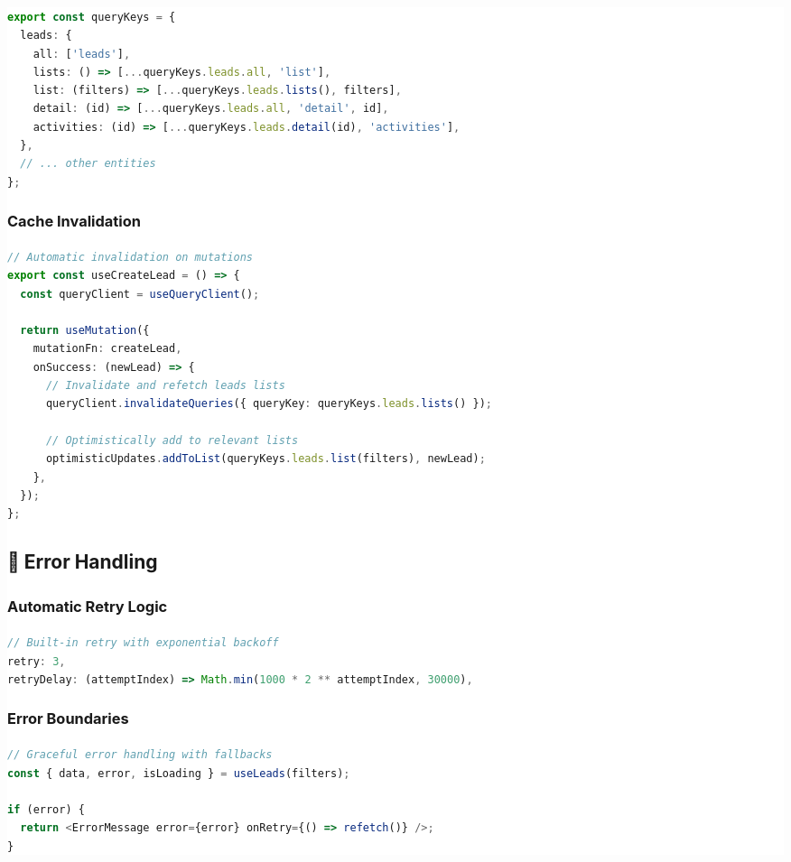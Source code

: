 ```typescript
export const queryKeys = {
  leads: {
    all: ['leads'],
    lists: () => [...queryKeys.leads.all, 'list'],
    list: (filters) => [...queryKeys.leads.lists(), filters],
    detail: (id) => [...queryKeys.leads.all, 'detail', id],
    activities: (id) => [...queryKeys.leads.detail(id), 'activities'],
  },
  // ... other entities
};
```

### **Cache Invalidation**

```typescript
// Automatic invalidation on mutations
export const useCreateLead = () => {
  const queryClient = useQueryClient();
  
  return useMutation({
    mutationFn: createLead,
    onSuccess: (newLead) => {
      // Invalidate and refetch leads lists
      queryClient.invalidateQueries({ queryKey: queryKeys.leads.lists() });
      
      // Optimistically add to relevant lists
      optimisticUpdates.addToList(queryKeys.leads.list(filters), newLead);
    },
  });
};
```

## 🚨 **Error Handling**

### **Automatic Retry Logic**

```typescript
// Built-in retry with exponential backoff
retry: 3,
retryDelay: (attemptIndex) => Math.min(1000 * 2 ** attemptIndex, 30000),
```

### **Error Boundaries**

```typescript
// Graceful error handling with fallbacks
const { data, error, isLoading } = useLeads(filters);

if (error) {
  return <ErrorMessage error={error} onRetry={() => refetch()} />;
}
```
